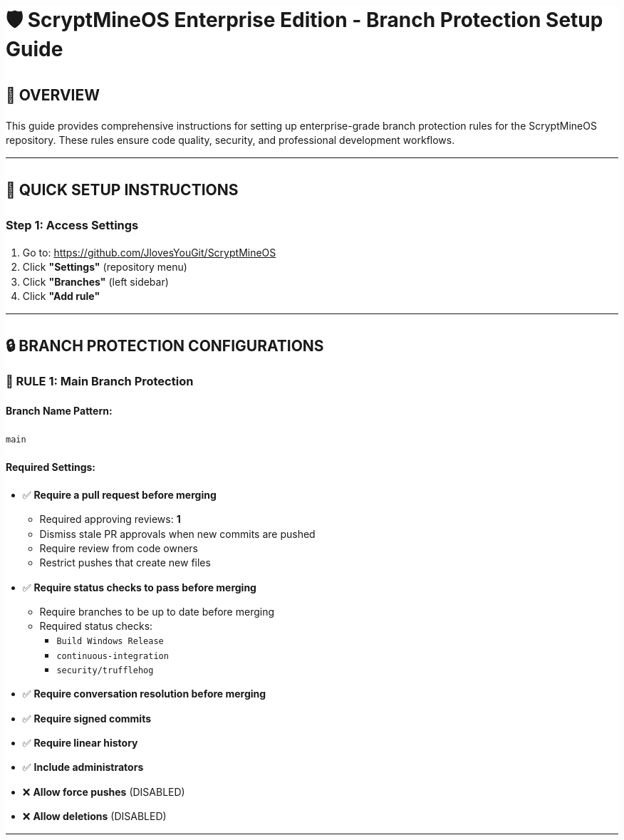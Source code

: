 # 🛡️ ScryptMineOS Enterprise Edition - Branch Protection Setup Guide

## 🎯 **OVERVIEW**

This guide provides comprehensive instructions for setting up enterprise-grade branch protection rules for the ScryptMineOS repository. These rules ensure code quality, security, and professional development workflows.

---

## 🚀 **QUICK SETUP INSTRUCTIONS**

### **Step 1: Access Settings**
1. Go to: https://github.com/JlovesYouGit/ScryptMineOS
2. Click **"Settings"** (repository menu)
3. Click **"Branches"** (left sidebar)
4. Click **"Add rule"**

---

## 🔒 **BRANCH PROTECTION CONFIGURATIONS**

### **🎯 RULE 1: Main Branch Protection**

#### **Branch Name Pattern:**
```
main
```

#### **Required Settings:**
- ✅ **Require a pull request before merging**
  - Required approving reviews: **1**
  - Dismiss stale PR approvals when new commits are pushed
  - Require review from code owners
  - Restrict pushes that create new files

- ✅ **Require status checks to pass before merging**
  - Require branches to be up to date before merging
  - Required status checks:
    - `Build Windows Release`
    - `continuous-integration`
    - `security/trufflehog`

- ✅ **Require conversation resolution before merging**
- ✅ **Require signed commits**
- ✅ **Require linear history**
- ✅ **Include administrators**
- ❌ **Allow force pushes** (DISABLED)
- ❌ **Allow deletions** (DISABLED)

---